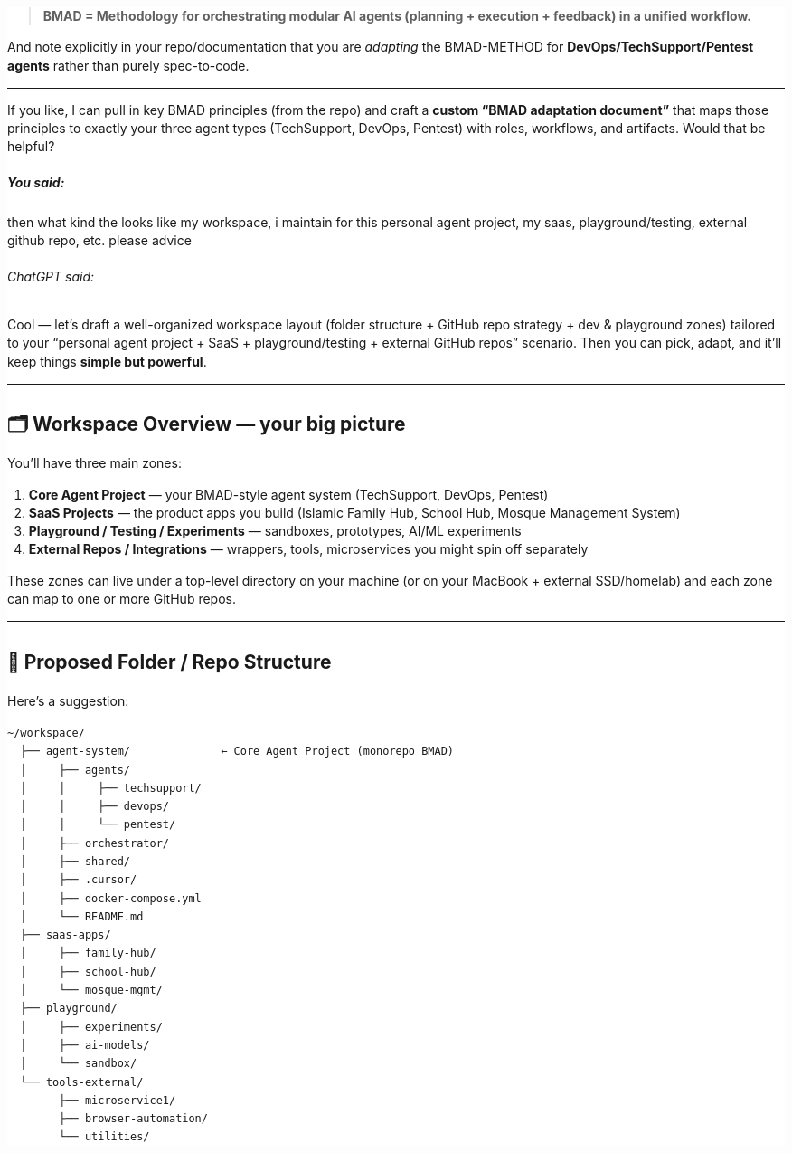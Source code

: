> **BMAD = Methodology for orchestrating modular AI agents (planning + execution + feedback) in a unified workflow.**

And note explicitly in your repo/documentation that you are *adapting* the BMAD-METHOD for **DevOps/TechSupport/Pentest agents** rather than purely spec-to-code.

------

If you like, I can pull in key BMAD principles (from the repo) and craft a **custom “BMAD adaptation document”** that maps those principles to exactly your three agent types (TechSupport, DevOps, Pentest) with roles, workflows, and artifacts. Would that be helpful?

##### You said:

then what kind the looks like my workspace, i maintain for this personal agent project, my saas, playground/testing, external github repo, etc. please advice

###### ChatGPT said:

Cool — let’s draft a well-organized workspace layout (folder structure + GitHub repo strategy + dev & playground zones) tailored to your “personal agent project + SaaS + playground/testing + external GitHub repos” scenario. Then you can pick, adapt, and it’ll keep things **simple but powerful**.

------

## 🗂 Workspace Overview — your big picture

You’ll have three main zones:

1. **Core Agent Project** — your BMAD-style agent system (TechSupport, DevOps, Pentest)
2. **SaaS Projects** — the product apps you build (Islamic Family Hub, School Hub, Mosque Management System)
3. **Playground / Testing / Experiments** — sandboxes, prototypes, AI/ML experiments
4. **External Repos / Integrations** — wrappers, tools, microservices you might spin off separately

These zones can live under a top-level directory on your machine (or on your MacBook + external SSD/homelab) and each zone can map to one or more GitHub repos.

------

## 🧱 Proposed Folder / Repo Structure

Here’s a suggestion:

```
~/workspace/
  ├── agent-system/              ← Core Agent Project (monorepo BMAD)
  │     ├── agents/
  │     │     ├── techsupport/
  │     │     ├── devops/
  │     │     └── pentest/
  │     ├── orchestrator/
  │     ├── shared/
  │     ├── .cursor/
  │     ├── docker-compose.yml
  │     └── README.md
  ├── saas-apps/
  │     ├── family-hub/
  │     ├── school-hub/
  │     └── mosque-mgmt/
  ├── playground/
  │     ├── experiments/
  │     ├── ai‐models/
  │     └── sandbox/
  └── tools-external/
        ├── microservice1/
        ├── browser-automation/
        └── utilities/
```